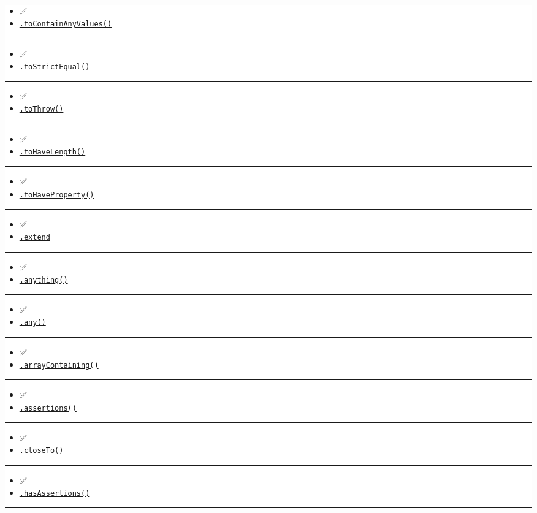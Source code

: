 
- ✅
- [`.toContainAnyValues()`](https://jest-extended.jestcommunity.dev/docs/matchers/Object#tocontainanyvaluesvalues)

---

- ✅
- [`.toStrictEqual()`](https://jestjs.io/docs/expect#tostrictequalvalue)

---

- ✅
- [`.toThrow()`](https://jestjs.io/docs/expect#tothrowerror)

---

- ✅
- [`.toHaveLength()`](https://jestjs.io/docs/expect#tohavelengthnumber)

---

- ✅
- [`.toHaveProperty()`](https://jestjs.io/docs/expect#tohavepropertykeypath-value)

---

- ✅
- [`.extend`](https://jestjs.io/docs/expect#expectextendmatchers)

---

- ✅
- [`.anything()`](https://jestjs.io/docs/expect#expectanything)

---

- ✅
- [`.any()`](https://jestjs.io/docs/expect#expectanyconstructor)

---

- ✅
- [`.arrayContaining()`](https://jestjs.io/docs/expect#expectarraycontainingarray)

---

- ✅
- [`.assertions()`](https://jestjs.io/docs/expect#expectassertionsnumber)

---

- ✅
- [`.closeTo()`](https://jestjs.io/docs/expect#expectclosetonumber-numdigits)

---

- ✅
- [`.hasAssertions()`](https://jestjs.io/docs/expect#expecthasassertions)

---